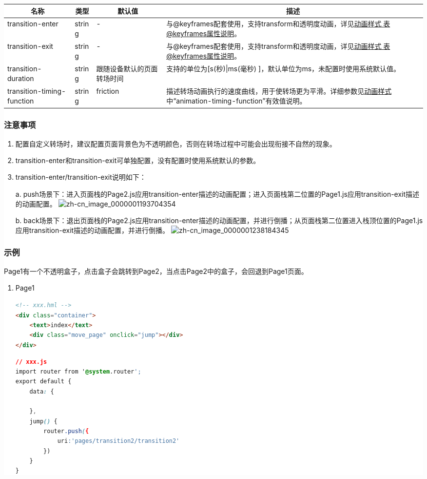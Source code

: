 | 名称                         | 类型     | 默认值           | 描述                                       |
| -------------------------- | ------ | ------------- | ---------------------------------------- |
| transition-enter           | string | -             | 与@keyframes配套使用，支持transform和透明度动画，详见[动画样式 表 @keyframes属性说明](../arkui-js/js-components-common-animation.md)。 |
| transition-exit            | string | -             | 与\@keyframes配套使用，支持transform和透明度动画，详见[动画样式 表 @keyframes属性说明](../arkui-js/js-components-common-animation.md)。 |
| transition-duration        | string | 跟随设备默认的页面转场时间 | 支持的单位为[s(秒)\|ms(毫秒)&nbsp;]，默认单位为ms，未配置时使用系统默认值。 |
| transition-timing-function | string | friction      | 描述转场动画执行的速度曲线，用于使转场更为平滑。详细参数见[动画样式](../arkui-js/js-components-common-animation.md)中“animation-timing-function”有效值说明。 |


### 注意事项

1. 配置自定义转场时，建议配置页面背景色为不透明颜色，否则在转场过程中可能会出现衔接不自然的现象。

2. transition-enter和transition-exit可单独配置，没有配置时使用系统默认的参数。

3. transition-enter/transition-exit说明如下：

   a. push场景下：进入页面栈的Page2.js应用transition-enter描述的动画配置；进入页面栈第二位置的Page1.js应用transition-exit描述的动画配置。
   ![zh-cn_image_0000001193704354](figures/zh-cn_image_0000001193704354.png)

   b. back场景下：退出页面栈的Page2.js应用transition-enter描述的动画配置，并进行倒播；从页面栈第二位置进入栈顶位置的Page1.js应用transition-exit描述的动画配置，并进行倒播。
   ![zh-cn_image_0000001238184345](figures/zh-cn_image_0000001238184345.png)

### 示例

Page1有一个不透明盒子，点击盒子会跳转到Page2，当点击Page2中的盒子，会回退到Page1页面。

1. Page1

   ```html
   <!-- xxx.hml -->
   <div class="container">
       <text>index</text>
       <div class="move_page" onclick="jump"></div>
   </div>
   ```

   ```css
   // xxx.js
   import router from '@system.router';
   export default {
       data: {

       },
       jump() {
           router.push({
               uri:'pages/transition2/transition2'
           })
       }
   }
   ```
